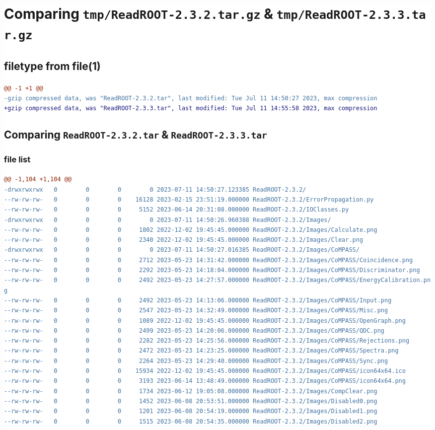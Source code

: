 # Comparing `tmp/ReadROOT-2.3.2.tar.gz` & `tmp/ReadROOT-2.3.3.tar.gz`

## filetype from file(1)

```diff
@@ -1 +1 @@
-gzip compressed data, was "ReadROOT-2.3.2.tar", last modified: Tue Jul 11 14:50:27 2023, max compression
+gzip compressed data, was "ReadROOT-2.3.3.tar", last modified: Tue Jul 11 14:55:58 2023, max compression
```

## Comparing `ReadROOT-2.3.2.tar` & `ReadROOT-2.3.3.tar`

### file list

```diff
@@ -1,104 +1,104 @@
-drwxrwxrwx   0        0        0        0 2023-07-11 14:50:27.123385 ReadROOT-2.3.2/
--rw-rw-rw-   0        0        0    16128 2023-02-15 23:51:19.000000 ReadROOT-2.3.2/ErrorPropagation.py
--rw-rw-rw-   0        0        0     5152 2023-06-14 20:31:08.000000 ReadROOT-2.3.2/IOClasses.py
-drwxrwxrwx   0        0        0        0 2023-07-11 14:50:26.960388 ReadROOT-2.3.2/Images/
--rw-rw-rw-   0        0        0     1802 2022-12-02 19:45:45.000000 ReadROOT-2.3.2/Images/Calculate.png
--rw-rw-rw-   0        0        0     2340 2022-12-02 19:45:45.000000 ReadROOT-2.3.2/Images/Clear.png
-drwxrwxrwx   0        0        0        0 2023-07-11 14:50:27.016385 ReadROOT-2.3.2/Images/CoMPASS/
--rw-rw-rw-   0        0        0     2712 2023-05-23 14:31:42.000000 ReadROOT-2.3.2/Images/CoMPASS/Coincidence.png
--rw-rw-rw-   0        0        0     2292 2023-05-23 14:18:04.000000 ReadROOT-2.3.2/Images/CoMPASS/Discriminator.png
--rw-rw-rw-   0        0        0     2492 2023-05-23 14:27:57.000000 ReadROOT-2.3.2/Images/CoMPASS/EnergyCalibration.png
--rw-rw-rw-   0        0        0     2492 2023-05-23 14:13:06.000000 ReadROOT-2.3.2/Images/CoMPASS/Input.png
--rw-rw-rw-   0        0        0     2547 2023-05-23 14:32:49.000000 ReadROOT-2.3.2/Images/CoMPASS/Misc.png
--rw-rw-rw-   0        0        0     1089 2022-12-02 19:45:45.000000 ReadROOT-2.3.2/Images/CoMPASS/OpenGraph.png
--rw-rw-rw-   0        0        0     2499 2023-05-23 14:20:06.000000 ReadROOT-2.3.2/Images/CoMPASS/QDC.png
--rw-rw-rw-   0        0        0     2282 2023-05-23 14:25:56.000000 ReadROOT-2.3.2/Images/CoMPASS/Rejections.png
--rw-rw-rw-   0        0        0     2472 2023-05-23 14:23:25.000000 ReadROOT-2.3.2/Images/CoMPASS/Spectra.png
--rw-rw-rw-   0        0        0     2264 2023-05-23 14:29:40.000000 ReadROOT-2.3.2/Images/CoMPASS/Sync.png
--rw-rw-rw-   0        0        0    15934 2022-12-02 19:45:45.000000 ReadROOT-2.3.2/Images/CoMPASS/icon64x64.ico
--rw-rw-rw-   0        0        0     3193 2023-06-14 13:48:49.000000 ReadROOT-2.3.2/Images/CoMPASS/icon64x64.png
--rw-rw-rw-   0        0        0     1734 2023-06-12 19:05:08.000000 ReadROOT-2.3.2/Images/CompClear.png
--rw-rw-rw-   0        0        0     1452 2023-06-08 20:53:51.000000 ReadROOT-2.3.2/Images/Disabled0.png
--rw-rw-rw-   0        0        0     1201 2023-06-08 20:54:19.000000 ReadROOT-2.3.2/Images/Disabled1.png
--rw-rw-rw-   0        0        0     1515 2023-06-08 20:54:35.000000 ReadROOT-2.3.2/Images/Disabled2.png
```